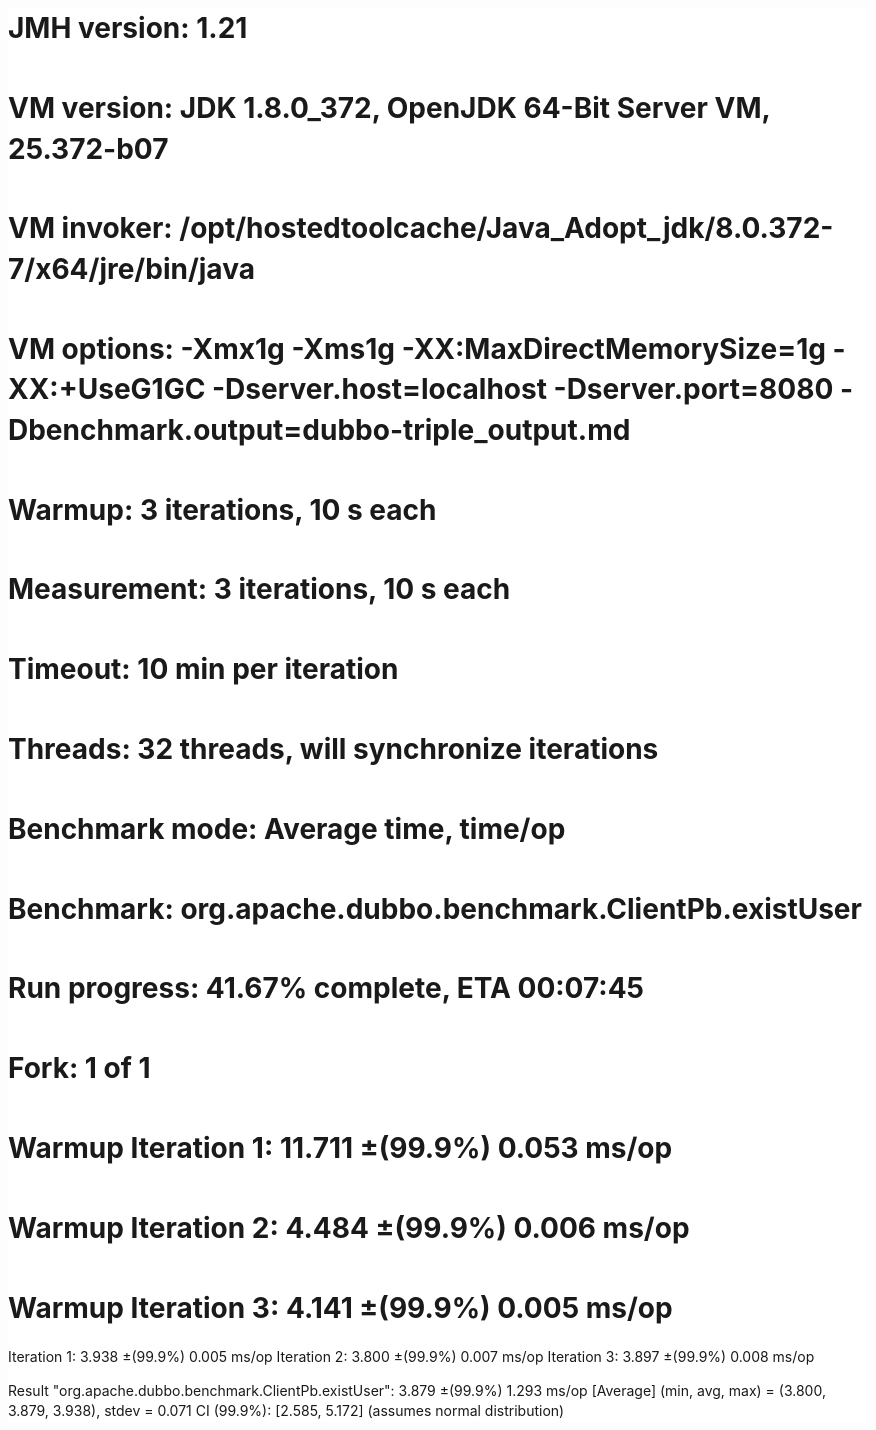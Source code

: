 
# JMH version: 1.21
# VM version: JDK 1.8.0_372, OpenJDK 64-Bit Server VM, 25.372-b07
# VM invoker: /opt/hostedtoolcache/Java_Adopt_jdk/8.0.372-7/x64/jre/bin/java
# VM options: -Xmx1g -Xms1g -XX:MaxDirectMemorySize=1g -XX:+UseG1GC -Dserver.host=localhost -Dserver.port=8080 -Dbenchmark.output=dubbo-triple_output.md
# Warmup: 3 iterations, 10 s each
# Measurement: 3 iterations, 10 s each
# Timeout: 10 min per iteration
# Threads: 32 threads, will synchronize iterations
# Benchmark mode: Average time, time/op
# Benchmark: org.apache.dubbo.benchmark.ClientPb.existUser

# Run progress: 41.67% complete, ETA 00:07:45
# Fork: 1 of 1
# Warmup Iteration   1: 11.711 ±(99.9%) 0.053 ms/op
# Warmup Iteration   2: 4.484 ±(99.9%) 0.006 ms/op
# Warmup Iteration   3: 4.141 ±(99.9%) 0.005 ms/op
Iteration   1: 3.938 ±(99.9%) 0.005 ms/op
Iteration   2: 3.800 ±(99.9%) 0.007 ms/op
Iteration   3: 3.897 ±(99.9%) 0.008 ms/op


Result "org.apache.dubbo.benchmark.ClientPb.existUser":
  3.879 ±(99.9%) 1.293 ms/op [Average]
  (min, avg, max) = (3.800, 3.879, 3.938), stdev = 0.071
  CI (99.9%): [2.585, 5.172] (assumes normal distribution)

